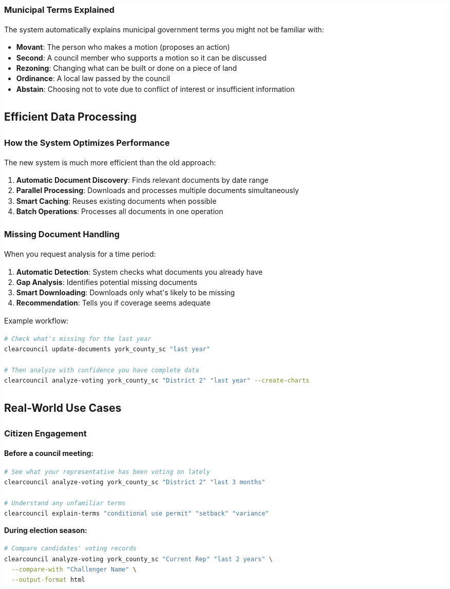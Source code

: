 ### Municipal Terms Explained

The system automatically explains municipal government terms you might not be familiar with:

- **Movant**: The person who makes a motion (proposes an action)
- **Second**: A council member who supports a motion so it can be discussed
- **Rezoning**: Changing what can be built or done on a piece of land
- **Ordinance**: A local law passed by the council
- **Abstain**: Choosing not to vote due to conflict of interest or insufficient information

## Efficient Data Processing

### How the System Optimizes Performance

The new system is much more efficient than the old approach:

1. **Automatic Document Discovery**: Finds relevant documents by date range
2. **Parallel Processing**: Downloads and processes multiple documents simultaneously
3. **Smart Caching**: Reuses existing documents when possible
4. **Batch Operations**: Processes all documents in one operation

### Missing Document Handling

When you request analysis for a time period:

1. **Automatic Detection**: System checks what documents you already have
2. **Gap Analysis**: Identifies potential missing documents
3. **Smart Downloading**: Downloads only what's likely to be missing
4. **Recommendation**: Tells you if coverage seems adequate

Example workflow:
```bash
# Check what's missing for the last year
clearcouncil update-documents york_county_sc "last year"

# Then analyze with confidence you have complete data
clearcouncil analyze-voting york_county_sc "District 2" "last year" --create-charts
```

## Real-World Use Cases

### Citizen Engagement

**Before a council meeting:**
```bash
# See what your representative has been voting on lately
clearcouncil analyze-voting york_county_sc "District 2" "last 3 months"

# Understand any unfamiliar terms
clearcouncil explain-terms "conditional use permit" "setback" "variance"
```

**During election season:**
```bash
# Compare candidates' voting records
clearcouncil analyze-voting york_county_sc "Current Rep" "last 2 years" \
  --compare-with "Challenger Name" \
  --output-format html
```
